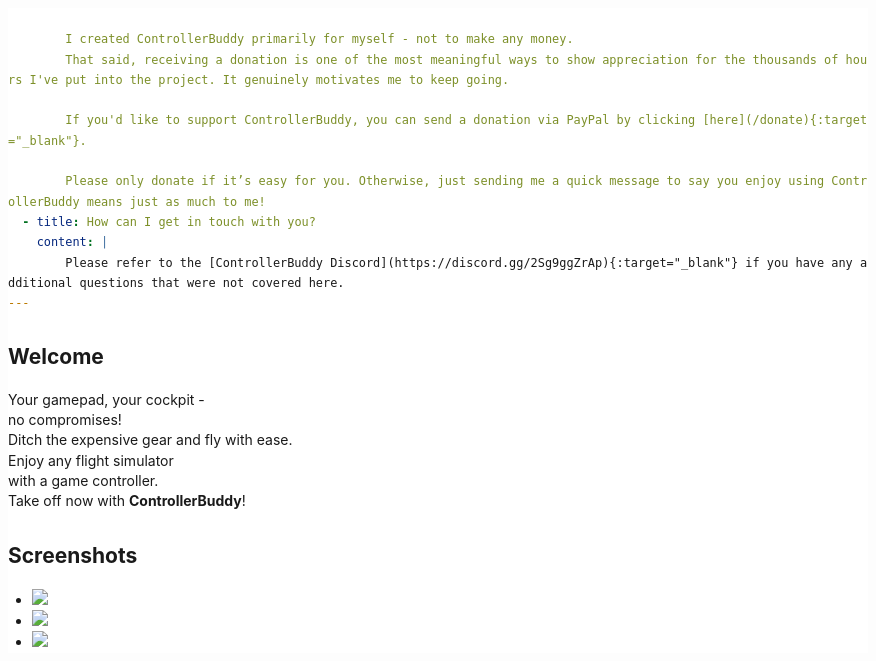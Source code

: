 ```yaml

        I created ControllerBuddy primarily for myself - not to make any money.  
        That said, receiving a donation is one of the most meaningful ways to show appreciation for the thousands of hours I've put into the project. It genuinely motivates me to keep going.

        If you'd like to support ControllerBuddy, you can send a donation via PayPal by clicking [here](/donate){:target="_blank"}.

        Please only donate if it’s easy for you. Otherwise, just sending me a quick message to say you enjoy using ControllerBuddy means just as much to me!
  - title: How can I get in touch with you?
    content: |
        Please refer to the [ControllerBuddy Discord](https://discord.gg/2Sg9ggZrAp){:target="_blank"} if you have any additional questions that were not covered here.
---
```


## Welcome

<div class="centering-container slide-in-right">
  <div class="post-it">
      <div class="pin">
      <div class="shadow"></div>
      <div class="metal"></div>
      <div class="bottom-circle"></div>
    </div>
    <div class="welcome-headline">
      Your&nbsp;gamepad, your&nbsp;cockpit&nbsp;-
      <br>
      no&nbsp;compromises!
    </div>
    <div class="welcome-text">
      Ditch the expensive gear and fly with ease.
    </div>
    <div class="welcome-text">
      Enjoy any flight&nbsp;simulator
      <br>
      with a game&nbsp;controller.
    </div>
    <div class="welcome-text">
      Take off now with <strong>ControllerBuddy</strong>!
    </div>
  </div>
</div>

## Screenshots

<div class="centering-container">
<section class="splide">
  <div class="splide__track">
    <ul class="splide__list">
      <li class="splide__slide">
        <img src="https://raw.githubusercontent.com/bwRavencl/ControllerBuddy/master/screenshot_6.png">
      </li>
      <li class="splide__slide">
        <img src="https://raw.githubusercontent.com/bwRavencl/ControllerBuddy/master/screenshot_7.png">
      </li>
      <li class="splide__slide">
        <img src="https://raw.githubusercontent.com/bwRavencl/ControllerBuddy/master/screenshot_1.png">
      </li>